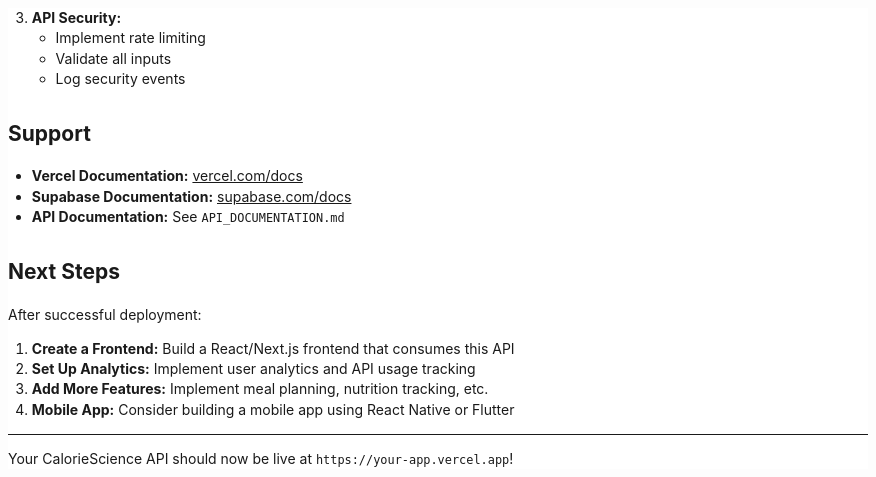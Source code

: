 3. **API Security:**
   - Implement rate limiting
   - Validate all inputs
   - Log security events

## Support

- **Vercel Documentation:** [vercel.com/docs](https://vercel.com/docs)
- **Supabase Documentation:** [supabase.com/docs](https://supabase.com/docs)
- **API Documentation:** See `API_DOCUMENTATION.md`

## Next Steps

After successful deployment:

1. **Create a Frontend:** Build a React/Next.js frontend that consumes this API
2. **Set Up Analytics:** Implement user analytics and API usage tracking
3. **Add More Features:** Implement meal planning, nutrition tracking, etc.
4. **Mobile App:** Consider building a mobile app using React Native or Flutter

---

Your CalorieScience API should now be live at `https://your-app.vercel.app`! 